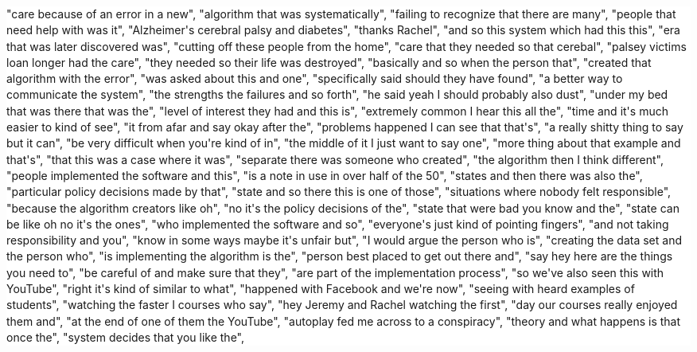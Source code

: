 "care because of an error in a new",
"algorithm that was systematically",
"failing to recognize that there are many",
"people that need help with was it",
"Alzheimer's cerebral palsy and diabetes",
"thanks Rachel",
"and so this system which had this this",
"era that was later discovered was",
"cutting off these people from the home",
"care that they needed so that cerebal",
"palsey victims loan longer had the care",
"they needed so their life was destroyed",
"basically and so when the person that",
"created that algorithm with the error",
"was asked about this and one",
"specifically said should they have found",
"a better way to communicate the system",
"the strengths the failures and so forth",
"he said yeah I should probably also dust",
"under my bed that was there that was the",
"level of interest they had and this is",
"extremely common I hear this all the",
"time and it's much easier to kind of see",
"it from afar and say okay after the",
"problems happened I can see that that's",
"a really shitty thing to say but it can",
"be very difficult when you're kind of in",
"the middle of it I just want to say one",
"more thing about that example and that's",
"that this was a case where it was",
"separate there was someone who created",
"the algorithm then I think different",
"people implemented the software and this",
"is a note in use in over half of the 50",
"states and then there was also the",
"particular policy decisions made by that",
"state and so there this is one of those",
"situations where nobody felt responsible",
"because the algorithm creators like oh",
"no it's the policy decisions of the",
"state that were bad you know and the",
"state can be like oh no it's the ones",
"who implemented the software and so",
"everyone's just kind of pointing fingers",
"and not taking responsibility and you",
"know in some ways maybe it's unfair but",
"I would argue the person who is",
"creating the data set and the person who",
"is implementing the algorithm is the",
"person best placed to get out there and",
"say hey here are the things you need to",
"be careful of and make sure that they",
"are part of the implementation process",
"so we've also seen this with YouTube",
"right it's kind of similar to what",
"happened with Facebook and we're now",
"seeing with heard examples of students",
"watching the faster I courses who say",
"hey Jeremy and Rachel watching the first",
"day our courses really enjoyed them and",
"at the end of one of them the YouTube",
"autoplay fed me across to a conspiracy",
"theory and what happens is that once the",
"system decides that you like the",
